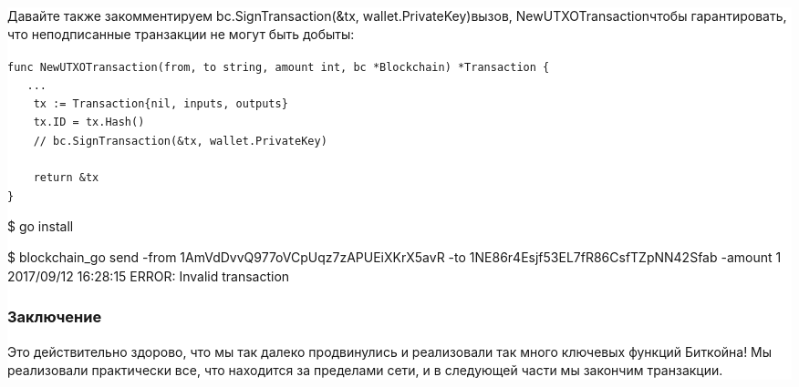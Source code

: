 Давайте также закомментируем 
bc.SignTransaction(&tx, wallet.PrivateKey)вызов, NewUTXOTransactionчтобы гарантировать, 
что неподписанные транзакции не могут быть добыты:

```golang
func NewUTXOTransaction(from, to string, amount int, bc *Blockchain) *Transaction {
   ...
	tx := Transaction{nil, inputs, outputs}
	tx.ID = tx.Hash()
	// bc.SignTransaction(&tx, wallet.PrivateKey)

	return &tx
}
```

$ go install

$ blockchain_go send -from 1AmVdDvvQ977oVCpUqz7zAPUEiXKrX5avR -to 1NE86r4Esjf53EL7fR86CsfTZpNN42Sfab -amount 1
2017/09/12 16:28:15 ERROR: Invalid transaction

### Заключение
Это действительно здорово, что мы так далеко продвинулись и реализовали так много ключевых функций Биткойна! 
Мы реализовали практически все, что находится за пределами сети, и в следующей части мы закончим транзакции.



